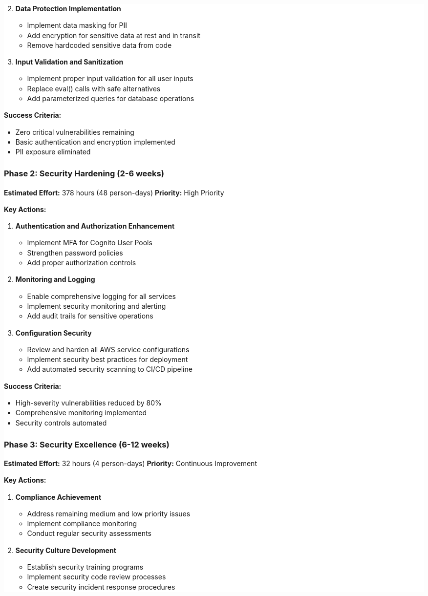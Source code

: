 2. **Data Protection Implementation**
   - Implement data masking for PII
   - Add encryption for sensitive data at rest and in transit
   - Remove hardcoded sensitive data from code

3. **Input Validation and Sanitization**
   - Implement proper input validation for all user inputs
   - Replace eval() calls with safe alternatives
   - Add parameterized queries for database operations

**Success Criteria:**
- Zero critical vulnerabilities remaining
- Basic authentication and encryption implemented
- PII exposure eliminated

### Phase 2: Security Hardening (2-6 weeks)

**Estimated Effort:** 378 hours (48 person-days)
**Priority:** High Priority

**Key Actions:**
1. **Authentication and Authorization Enhancement**
   - Implement MFA for Cognito User Pools
   - Strengthen password policies
   - Add proper authorization controls

2. **Monitoring and Logging**
   - Enable comprehensive logging for all services
   - Implement security monitoring and alerting
   - Add audit trails for sensitive operations

3. **Configuration Security**
   - Review and harden all AWS service configurations
   - Implement security best practices for deployment
   - Add automated security scanning to CI/CD pipeline

**Success Criteria:**
- High-severity vulnerabilities reduced by 80%
- Comprehensive monitoring implemented
- Security controls automated

### Phase 3: Security Excellence (6-12 weeks)

**Estimated Effort:** 32 hours (4 person-days)
**Priority:** Continuous Improvement

**Key Actions:**
1. **Compliance Achievement**
   - Address remaining medium and low priority issues
   - Implement compliance monitoring
   - Conduct regular security assessments

2. **Security Culture Development**
   - Establish security training programs
   - Implement security code review processes
   - Create security incident response procedures

